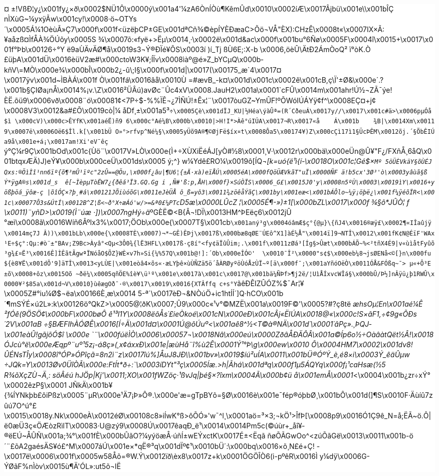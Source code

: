 ¤	±!VßÐ¦y¿\x001fy¿×ð\x0002$NÜ1Ô\x0000ý\x001a4'¼zA6ÒnÍÒù¶KêmÛd\x0010\x0002íÆ\x0017Âjbü\x001e\\x001bÎÇnÌXùG~¼yxÿÃw\x001cy!\x0008·ö~OTYs´\x0005Á¼1OèùÃ»Ç7\x000f\x001f<üzëþCP±GE\x001dªCñ¾©èpÍYÈÐæaC>Õö¬VÅ"ÈX):CHzÊ\x0008t«\x0007IX×Ã:¥aåzß¤ÌfÅÀ¾ÖÚõy\x0005S ¾\x0007õ:«fyë+>Ëµ\x0014¸·\x0002ë\x001d&ac\x000f\x001bu°6Ñø\x0005F\x0004î\x0015+\x0017\x001f°Þb\x00126÷°Y	ë9aÙÄvÄØ¶å\x0019s3¬Ý®ÐÏé¥ÔS\x0003í )í_Tj ßÙ6E;:X-b \x0006­,öèÛ\ÄtÐ2ÁmÒoQ² ï°òK.Ò £üþA\x001dÜ\x0016èüV2æ#\x000ctoW3K¥;ÍÏv\x0008ìàº@é»Z_bYCµQ\x000b­kñV\=MÒ\x000e¾\x000bÎ\x000b2¿-û\;I§\x000f\x001d|\x0017(\x00175_æ`4\x0017¤\x0017ÿv\x001d~ÌBÀÁ\x001f Ò\x001fá\x0016âå\x0010Ù
=#ævB_-k¤\x001d\x001c\x0002ê\x001cB,ç\Ï'±Ø&\x000e´.?\x001b§ÇIØa¡nÅ\x0014%¡v.\Z\x0016²ÜÂú)avØc¨Ûc4xV\x0008.JauH2\x001a\x0001`cFÛ\x0014m\x001ahr!Ú½¬ZÃ¯ýe!ÈË.õü9\x0006vð\x0008¨ó\x00081¢<7P÷$-%%ÏÊ¬¿7ÌÑÚ!±Êx¦¨\x0017òuGZ~YmÛF!ºÕWóIÚÁYÿ¢f^\x0008EÇ¤+j¢\x0008V3\x0012&a#£Õ\x0019cò|¼
åDf¸±\x001a5³`÷\x0005Çè\x001dÏJ_KU|½Héa\ýàÛª=(R´CðeuÁ\x0017y//\x0017\x001c#ä>\x0006pµÓå$ì \x000cV)\x000c>ÊYfK\x001aéË)ñ9
6\x000c°Aé¼B\x000b\x0010|>H!I*>Àê°úIÚA\x0017¬R\x0017«å	Á\x001b	¾B|\x0014Xm\x00119\x0007ë\x0006Oë6$Îl.k[\x001bÜ O»°>rfvp^Né¼§\x0005yÜõ9A®¶©ØjFë$íx¤t\x0008Ôa5\x00174¥)Z\x000cÇì17ì1§ÜcÞÊM\x0012õj.´§ÕbÊIÚa9å\x001e+á¡\x0017am!Xi'eV¯êç`ý°Ç¼r9Ç\x001bOd\x001c{Ùö¨\x0017V»LÒ\x000e{Ì+÷XÙXiËéÁJ[yÒ#½8\x0001¸V·\x0012r\x000bä\x000eÜn@Û¥"F¿/FXñÅ¸6åQ\x001btqxÆÄ)J)eÝ¥\x000b\x000ceÜ\x001ds\x0005
ý;^}
w¼Ydê£RO¼\x0019ô[ÍQ_¬[­k=uó{ë¹ì{í-\x0018O\x001c¦Gé$×`Mº
5öÜÈVkäY§õÙÉJQxs:®ÖìÌî¹nn6ïº{õ¶³mÛ¹ïºc"2zÛ==@Öu,\x000f¿âu|¶U6¦{±Ä·xà)eïÅÚ\x0005éA\x000fQöÜÆVkãT"uÏ\x0000ÑF
ä!b5cx'3Ø³'ò\x0003yâùã§ßÝ*ÿgA®s\x001d­_s	 ê[~ÌèpµTòËW7¿{ðêá³Ï3.GQ.Gg i
,Ñ#'ß:p,ÅH\x000f}×SúÒÏS\x0006_G£\x0015J0'y\x0008n5ºÙ\x0003\x0019ìY\x0016+yößþöá_ÿôæ-ç |õîÓÇ×?þ¸#á\x00121JÕiùóõG\x0011eJèÜÅ
ô_ß=yô3\x0011¾zöêåÝãÇ\x001by\x001eæ<\x001bÁÔlo~¼ÿ¡öþë¿\x001f¼ÿéõÏR<\x001c\x00077Ô3s&ÚtÍ\x0012B^Z¦ß<~ð°X÷æÁó'w/>=&ª0£¼PTc­`D5æ\x0000LÛcZ
¦\x0005É¶-»)±1[\x000bZL\x0017\x000f
¾§ô*JÛÒ¦
f
\x0011)¨yñD>\x0019{Ì¨úæ ·])\x0007ngHý÷ä_ºGÈË©<B{Â¬!DÏ\x0013HM^ÞEëç6\x0012jÛ
°æì\x0008ã\x0016Wíñ6Âºlx3%\x0017;ÖOb\x000e{\x0007T§\x001cb­`\x001aný³g\x0004óâmÆ$ç°{@µ}\{ñJ4\x0016®æÿ£\x0002¶«IÎaûjÿ\x0014mç7J
Â))\x001bLb\x000e{\x0008TÈ\x0007)¬*~GÊ)ÊÞj\x0017ß\x000bæ8qØE¨ÚEô^X1]àÉ½Å"\x0014ï]9¬NT­Î\x0012\x001fK¢N@ÉïF'WAx¹E÷$ç°:Qµ:#ò¨±"BAv;Z9Bc>Àyâ°<Qµ<3Ô0¾{lË3HFL\x0017ß·ç8í°<­fy¢­äÏûÛim;.\x001f\x0011zØá³[Íg§>Ûæt\x000bÁÕ~%<²tñX4É9|v«ùìåtFyûõ³g¾£¤Ë³\x0016Ê]ÌÊãtÃgwªÏNóåO$ÕZ}WÈ×v7h»Si{¼%57Q\x001b@!]:´Ob\x000eÎÓ©'	\x0010¯Î²\x0000"s¢$\x000eb¼8¬jsØENå<©[}n\x000fu${è8¥Ë\x001dÕ'9]äTÎ\x0013<yLÙE|\x001eòâ4×õs«·æLYþê×ùÙÑZä5ö´åÀRØyºöÙóÅzÙÏ~º[ä\x000f¯;\x001aYñóOëÒ\x0011ÓÅ&FÓßq~¯>
µ«+Ô³E±õ\x0008+ôz\x0015Oõ
~ðë¼\x0005qñÖE%îè¥\ü¹º\x001e\x0017à\x001c\x0017@\x001bä¼ÑÞf>¶j2ë/¦UìÅÍxvcWÎá§\x000bÛ/Þ½]nÂÿü¿þ1RWÛ\x0000¥²$85a\x001d¬V\x0010}ùêægOð¯·®\x0017\x0019\x0016{XTÂffq	c+s°Y`ãêÐÊIZÛÓZ%­$¯Ar¦¥\x0005Z#°iu¼Ø$¬ëa\x00166È¸æ\x0014
5-ª´\x0017èÐ¬&NÒúÖ+ic1htÍÍ´]Q·hCO\x001b´¶mSÝÉ×ú2L»:k\x00126ö°QkZ>\x0005@¦ðK\x0007;Û9\x000c«¹v°©MZË\x001a\x0019F©'\x0005?#?ç8të
_æhsOµ¦En\x001aé¼Ê
²fÓê(9ÖSÖ¢\x000bF\x000bøÔ
ê¹³l1Y\x0008ëõÅs´£ieÒkoé\x001cN\x000eÐ\x001cÂj«ËIÚA\x0018@«\x000c!S×ãF1,÷¢9g«ÕÐs´2V\x001aB ÷§BÆFIhÀÓØÊ\x0016[Í÷Ä\x001d¤\x0001Ú@õÚuº<\x001aê8^½­<T©à®NÄ\x001d´\x0001´âPç».¸ÞQJ­\x001eàÛ!gãjõÓ$î \x000e `¨\x000fúëÌÒ\x0006\x00057¬\x0018Nâ\x000eú\x0000ZðâÅÐÄÔÂ\x001a©Íp6o½÷OàâàtQët½Â!\x0018ÓJcù°ë\x000eÆqpº¨uº¹5z¡-á8ç»(¸x¢áxxÐ\x001e|æùHå¨î%ù2Ê\x0001Ý¹°Þ\g\x000ew\x0010	Ô\x0004HM7\x0002\x001dv8!ÛÉNsTÎy\x0008î°ÓP»ÓPîçã=8n2ì¨z\x0017îú%]ÅuJ8­JÐ\\x001bv»\x0019$íú²uÍA\x0011\x001bÜ®ÓºÝ_è,é8×i\x0003Ý_êäÛµ­w ÷JQk=Y\x0013Øv0ÜîÒÃ\x000e:FtÍt*ð÷:`\x0003íDYt"³ç\x0005Íæ.>h|Ãhá\x001dªq\x000f1µ5ÁQYq\x000f¡¹caHsæ(½5R¾õXçZÙ¬Ä¸: söÂéú
hJÖp|K­j'\x0011;X­O\x001fWZöç·¹ßvJq|þé§×?îxm\x0004Ã\x000b¢ü
å\x001emÅ\x0001_<\x0004\x001b¿zr÷xÝ°\x0002êzP§\x0001
JÑkÄ\x001b¥{¾ÍYNkþb£ôiPßz\x0005¨µR\x000e¹Ä7¡Þ»Ô®.\x000e'æ=gTpBYõ=§Ø\x0016è\x001e¯fép®óþbØ¸\x001bÔ\x001d(]¶S\x0010F·Äùíû7zûú7O^ú°£\x0015\x0018y.Nk\x000eÀ\x0012éØ\x00108c8»iÍwK°ß>ôÕÓ»'w¯^l¸\x0001aö=³×3;¬kÖ¹>ÎfÞ[\x0008p9\x0016Ó1Ç9ê_N=å;ËÃ~ö\.Ô|ë0æÜ3ç«ÖÆòzRìlT\x00083·U@zý9\x0008Ú\x0017êaqÐ_ë¹\x0014\x0014Pm5c(©úùr+_åî¥­®ëEÚ~ÅÛÑ\x001a;¾°\x001fÈ\x000bÛãO?¼yýöæÅ·úñÍ±wEÝxctK­\x0017É±<Ëqã ñøÕÃGwOo^<zúÕãGë\x0013\x0011\x001b-ö´¨£õA2gaésÄS¥ó£^M\x0007áÚ\x001e×*qË®³q\x001dÏº¢¹\x0010bÜ´:\x000bq\x0016×õ¸N£é+Ç!
-\x0017ë\x0006\x001f\x0005w58Åõ=®W.Ý\x0012ïð\èx8\x0017z+k\x0001ÖGÖÎÒ6(i-pºêR\x0016Ì
y¼dÿ\x0006G-ÝØãF%nÌòv\x0015ù¶Ä'ÓL»:ut5õ¬IË